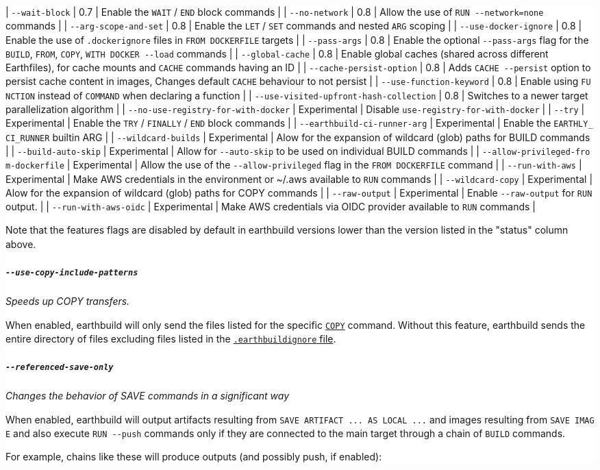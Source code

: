 | `--wait-block`                          | 0.7                                                                             | Enable the `WAIT` / `END` block commands                                                                          |
| `--no-network`                          | 0.8                                                                             | Allow the use of `RUN --network=none` commands                                                                    |
| `--arg-scope-and-set`                   | 0.8                                                                             | Enable the `LET` / `SET` commands and nested `ARG` scoping                                                        |
| `--use-docker-ignore`                   | 0.8                                                                             | Enable the use of `.dockerignore` files in `FROM DOCKERFILE` targets                                              |
| `--pass-args`                           | 0.8                                                                             | Enable the optional `--pass-args` flag for the `BUILD`, `FROM`, `COPY`, `WITH DOCKER --load` commands             |
| `--global-cache`                        | 0.8                                                                             | Enable global caches (shared across different Earthfiles), for cache mounts and `CACHE` commands having an ID     |
| `--cache-persist-option`                | 0.8                                                                             | Adds `CACHE --persist` option to persist cache content in images, Changes default `CACHE` behaviour to not persist |
| `--use-function-keyword`                | 0.8                                                                             | Enable using `FUNCTION` instead of `COMMAND` when declaring a function                                            |
| `--use-visited-upfront-hash-collection` | 0.8                                                                             | Switches to a newer target parallelization algorithm                                                              |
| `--no-use-registry-for-with-docker`     | Experimental                                                                    | Disable `use-registry-for-with-docker`                                                                            |
| `--try`                                 | Experimental                                                                    | Enable the `TRY` / `FINALLY` / `END` block commands                                                               |
| `--earthbuild-ci-runner-arg`               | Experimental                                                                    | Enable the `EARTHLY_CI_RUNNER` builtin ARG                                                                        |
| `--wildcard-builds`                     | Experimental                                                                    | Alow for the expansion of wildcard (glob) paths for BUILD commands                                                |
| `--build-auto-skip`                     | Experimental                                                                    | Allow for `--auto-skip` to be used on individual BUILD commands                                                   |
| `--allow-privileged-from-dockerfile`    | Experimental                                                                    | Allow the use of the `--allow-privileged` flag in the `FROM DOCKERFILE` command                                   |
| `--run-with-aws`                        | Experimental                                                                    | Make AWS credentials in the environment or ~/.aws available to `RUN` commands                                     |
| `--wildcard-copy`                       | Experimental                                                                    | Alow for the expansion of wildcard (glob) paths for COPY commands                                                 |
| `--raw-output`                          | Experimental                                                                    | Enable `--raw-output` for `RUN` output.                                                  |
| `--run-with-aws-oidc`                   | Experimental                                                                    | Make AWS credentials via OIDC provider available to `RUN` commands                                      |

Note that the features flags are disabled by default in earthbuild versions lower than the version listed in the "status" column above.

##### `--use-copy-include-patterns`

*Speeds up COPY transfers.*

When enabled, earthbuild will only send the files listed for the specific [`COPY`](../earthfile/earthfile.md#copy) command.
Without this feature, earthbuild sends the entire directory of files excluding files listed in the [`.earthbuildignore` file](../earthfile/earthbuildignore.md).

##### `--referenced-save-only`

*Changes the behavior of SAVE commands in a significant way*

When enabled, earthbuild will output artifacts resulting from `SAVE ARTIFACT ... AS LOCAL ...` and images resulting from `SAVE IMAGE` and also execute `RUN --push` commands only if they are connected to the main target through a chain of `BUILD` commands.

For example, chains like these will produce outputs (and possibly push, if enabled):
